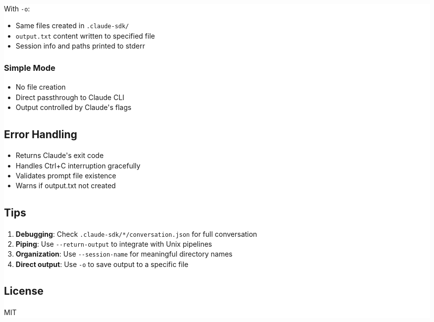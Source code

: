 With `-o`:
- Same files created in `.claude-sdk/`
- `output.txt` content written to specified file
- Session info and paths printed to stderr

### Simple Mode
- No file creation
- Direct passthrough to Claude CLI
- Output controlled by Claude's flags

## Error Handling

- Returns Claude's exit code
- Handles Ctrl+C interruption gracefully
- Validates prompt file existence
- Warns if output.txt not created

## Tips

1. **Debugging**: Check `.claude-sdk/*/conversation.json` for full conversation
2. **Piping**: Use `--return-output` to integrate with Unix pipelines
3. **Organization**: Use `--session-name` for meaningful directory names
4. **Direct output**: Use `-o` to save output to a specific file

## License

MIT